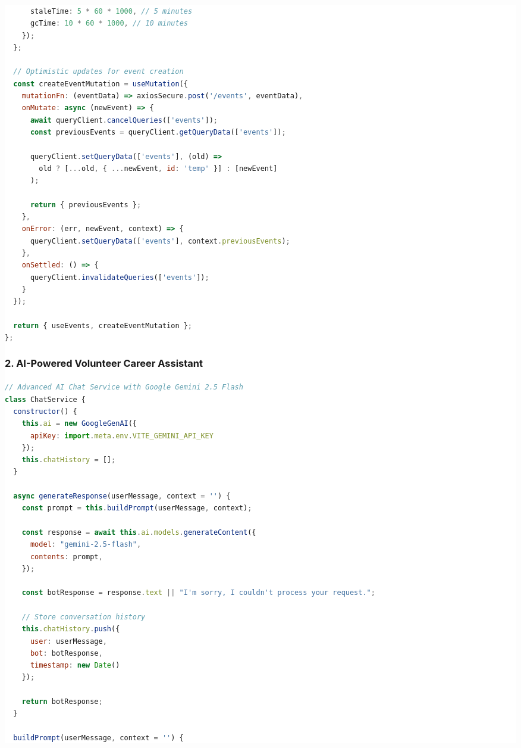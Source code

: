 ```javascript
      staleTime: 5 * 60 * 1000, // 5 minutes
      gcTime: 10 * 60 * 1000, // 10 minutes
    });
  };

  // Optimistic updates for event creation
  const createEventMutation = useMutation({
    mutationFn: (eventData) => axiosSecure.post('/events', eventData),
    onMutate: async (newEvent) => {
      await queryClient.cancelQueries(['events']);
      const previousEvents = queryClient.getQueryData(['events']);
      
      queryClient.setQueryData(['events'], (old) => 
        old ? [...old, { ...newEvent, id: 'temp' }] : [newEvent]
      );
      
      return { previousEvents };
    },
    onError: (err, newEvent, context) => {
      queryClient.setQueryData(['events'], context.previousEvents);
    },
    onSettled: () => {
      queryClient.invalidateQueries(['events']);
    }
  });

  return { useEvents, createEventMutation };
};
```

### 2. **AI-Powered Volunteer Career Assistant**

```javascript
// Advanced AI Chat Service with Google Gemini 2.5 Flash
class ChatService {
  constructor() {
    this.ai = new GoogleGenAI({
      apiKey: import.meta.env.VITE_GEMINI_API_KEY
    });
    this.chatHistory = [];
  }

  async generateResponse(userMessage, context = '') {
    const prompt = this.buildPrompt(userMessage, context);
    
    const response = await this.ai.models.generateContent({
      model: "gemini-2.5-flash",
      contents: prompt,
    });

    const botResponse = response.text || "I'm sorry, I couldn't process your request.";
    
    // Store conversation history
    this.chatHistory.push({
      user: userMessage,
      bot: botResponse,
      timestamp: new Date()
    });

    return botResponse;
  }

  buildPrompt(userMessage, context = '') {
```
